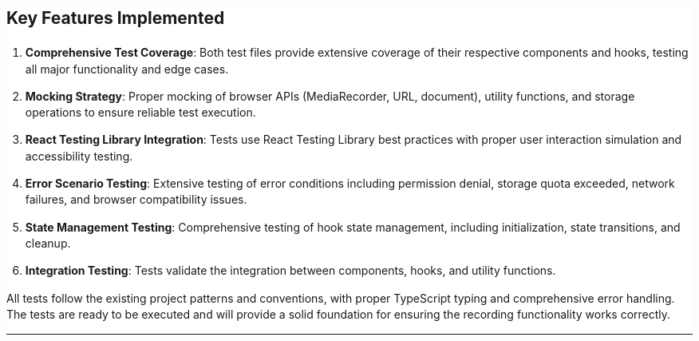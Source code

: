 ## Key Features Implemented

1. **Comprehensive Test Coverage**: Both test files provide extensive coverage of their respective components and hooks, testing all major functionality and edge cases.

2. **Mocking Strategy**: Proper mocking of browser APIs (MediaRecorder, URL, document), utility functions, and storage operations to ensure reliable test execution.

3. **React Testing Library Integration**: Tests use React Testing Library best practices with proper user interaction simulation and accessibility testing.

4. **Error Scenario Testing**: Extensive testing of error conditions including permission denial, storage quota exceeded, network failures, and browser compatibility issues.

5. **State Management Testing**: Comprehensive testing of hook state management, including initialization, state transitions, and cleanup.

6. **Integration Testing**: Tests validate the integration between components, hooks, and utility functions.

All tests follow the existing project patterns and conventions, with proper TypeScript typing and comprehensive error handling. The tests are ready to be executed and will provide a solid foundation for ensuring the recording functionality works correctly.

---

